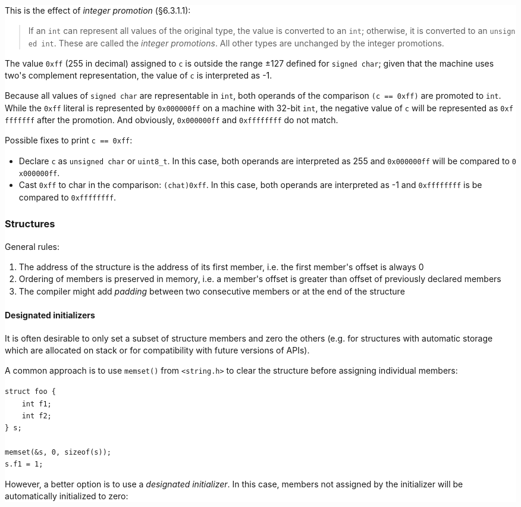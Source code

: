 This is the effect of *integer promotion* (§6.3.1.1):

> If an `int` can represent all values of the original type, the value is
> converted to an `int`; otherwise, it is converted to an `unsigned int`.
> These are called the _integer promotions_. All other types are unchanged by
> the integer promotions.

The value `0xff` (255 in decimal) assigned to `c` is outside the range ±127
defined for `signed char`; given that the machine uses two's complement
representation, the value of `c` is interpreted as -1.

Because all values of `signed char` are representable in `int`, both operands
of the comparison `(c == 0xff)` are promoted to `int`. While the `0xff` literal
is represented by `0x000000ff` on a machine with 32-bit `int`, the negative
value of `c` will be represented as `0xffffffff` after the promotion.
And obviously, `0x000000ff` and `0xffffffff` do not match.

Possible fixes to print `c == 0xff`:

- Declare `c` as `unsigned char` or `uint8_t`. In this case, both operands are
  interpreted as 255 and `0x000000ff` will be compared to `0x000000ff`.
- Cast `0xff` to char in the comparison: `(chat)0xff`. In this case, both
  operands are interpreted as -1 and `0xffffffff` is be compared to
  `0xffffffff`.

### Structures

General rules:

1. The address of the structure is the address of its first member, i.e. the
   first member's offset is always 0
2. Ordering of members is preserved in memory, i.e. a member's offset is greater
   than offset of previously declared members
3. The compiler might add _padding_ between two consecutive members or at the
   end of the structure

#### Designated initializers

It is often desirable to only set a subset of structure members and zero the
others (e.g. for structures with automatic storage which are allocated on
stack or for compatibility with future versions of APIs).

A common approach is to use `memset()` from `<string.h>` to clear the structure
before assigning individual members:

	struct foo {
		int f1;
		int f2;
	} s;

	memset(&s, 0, sizeof(s));
	s.f1 = 1;

However, a better option is to use a _designated initializer_. In this case,
members not assigned by the initializer will be automatically initialized to
zero:
